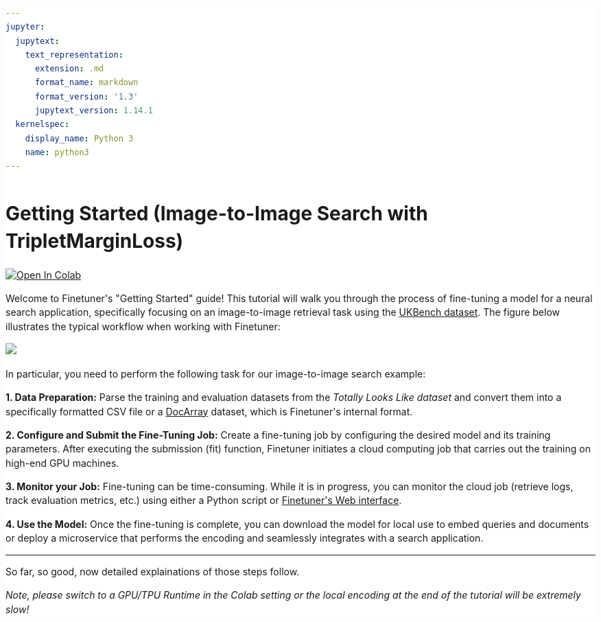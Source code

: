 ```yaml
---
jupyter:
  jupytext:
    text_representation:
      extension: .md
      format_name: markdown
      format_version: '1.3'
      jupytext_version: 1.14.1
  kernelspec:
    display_name: Python 3
    name: python3
---
```



# Getting Started (Image-to-Image Search with TripletMarginLoss)

<a href="https://colab.research.google.com/drive/1jg9KiAzhhokYctA0wc0hOSO4RumIwa6_#scrollTo=p8jc8EyfruKw"><img alt="Open In Colab" src="https://colab.research.google.com/assets/colab-badge.svg"></a>

Welcome to Finetuner's "Getting Started" guide! This tutorial will walk you through the process of fine-tuning a model for a neural search application, specifically focusing on an image-to-image retrieval task using the [UKBench dataset](https://archive.org/details/ukbench). The figure below illustrates the typical workflow when working with Finetuner:





![](https://user-images.githubusercontent.com/6599259/233098291-42a0bf8b-6a7c-4da9-b319-13f61ee83171.png)



In particular, you need to perform the following task for our image-to-image search example:

**1. Data Preparation:** Parse the training and evaluation datasets from the *Totally Looks Like dataset* and convert them into a specifically formatted CSV file or a [DocArray](https://github.com/docarray/docarray) dataset, which is Finetuner's internal format.

**2. Configure and Submit the Fine-Tuning Job:** Create a fine-tuning job by configuring the desired model and its training parameters. After executing the submission (fit) function, Finetuner initiates a cloud computing job that carries out the training on high-end GPU machines.

**3. Monitor your Job:** Fine-tuning can be time-consuming. While it is in progress, you can monitor the cloud job (retrieve logs, track evaluation metrics, etc.) using either a Python script or [Finetuner's Web interface](https://cloud.jina.ai/user/finetuner).

**4. Use the Model:** Once the fine-tuning is complete, you can download the model for local use to embed queries and documents or deploy a microservice that performs the encoding and seamlessly integrates with a search application.

---
So far, so good, now detailed explainations of those steps follow. 

*Note, please switch to a GPU/TPU Runtime in the Colab setting or the local encoding at the end of the tutorial will be extremely slow!*
